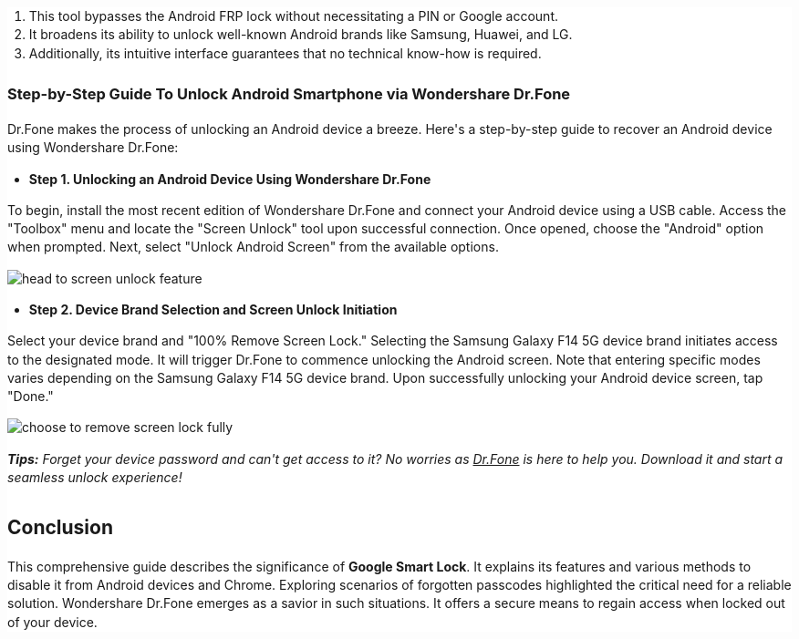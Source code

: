 1. This tool bypasses the Android FRP lock without necessitating a PIN or Google account.
2. It broadens its ability to unlock well-known Android brands like Samsung, Huawei, and LG.
3. Additionally, its intuitive interface guarantees that no technical know-how is required.

### Step-by-Step Guide To Unlock Android Smartphone via Wondershare Dr.Fone

Dr.Fone makes the process of unlocking an Android device a breeze. Here's a step-by-step guide to recover an Android device using Wondershare Dr.Fone:

- **Step 1. Unlocking an Android Device Using Wondershare Dr.Fone**

To begin, install the most recent edition of Wondershare Dr.Fone and connect your Android device using a USB cable. Access the "Toolbox" menu and locate the "Screen Unlock" tool upon successful connection. Once opened, choose the "Android" option when prompted. Next, select "Unlock Android Screen" from the available options.

![head to screen unlock feature](https://images.wondershare.com/drfone/guide/android-screen-unlock-3.png)


- **Step 2. Device Brand Selection and Screen Unlock Initiation**

Select your device brand and "100% Remove Screen Lock." Selecting the Samsung Galaxy F14 5G device brand initiates access to the designated mode. It will trigger Dr.Fone to commence unlocking the Android screen. Note that entering specific modes varies depending on the Samsung Galaxy F14 5G device brand. Upon successfully unlocking your Android device screen, tap "Done."

![choose to remove screen lock fully](https://images.wondershare.com/drfone/article/2024/01/guide-to-remove-or-disable-google-smart-lock-9.jpg)

_**Tips:** Forget your device password and can't get access to it? No worries as [Dr.Fone](https://tools.techidaily.com/wondershare-dr-fone-unlock-android-screen/) is here to help you. Download it and start a seamless unlock experience!_

## Conclusion

This comprehensive guide describes the significance of **Google Smart Lock**. It explains its features and various methods to disable it from Android devices and Chrome. Exploring scenarios of forgotten passcodes highlighted the critical need for a reliable solution. Wondershare Dr.Fone emerges as a savior in such situations. It offers a secure means to regain access when locked out of your device.




<ins class="adsbygoogle"
     style="display:block"
     data-ad-format="autorelaxed"
     data-ad-client="ca-pub-7571918770474297"
     data-ad-slot="1223367746"></ins>
<ins class="adsbygoogle"
     style="display:block"
     data-ad-client="ca-pub-7571918770474297"
     data-ad-slot="8358498916"
     data-ad-format="auto"
     data-full-width-responsive="true"></ins>
